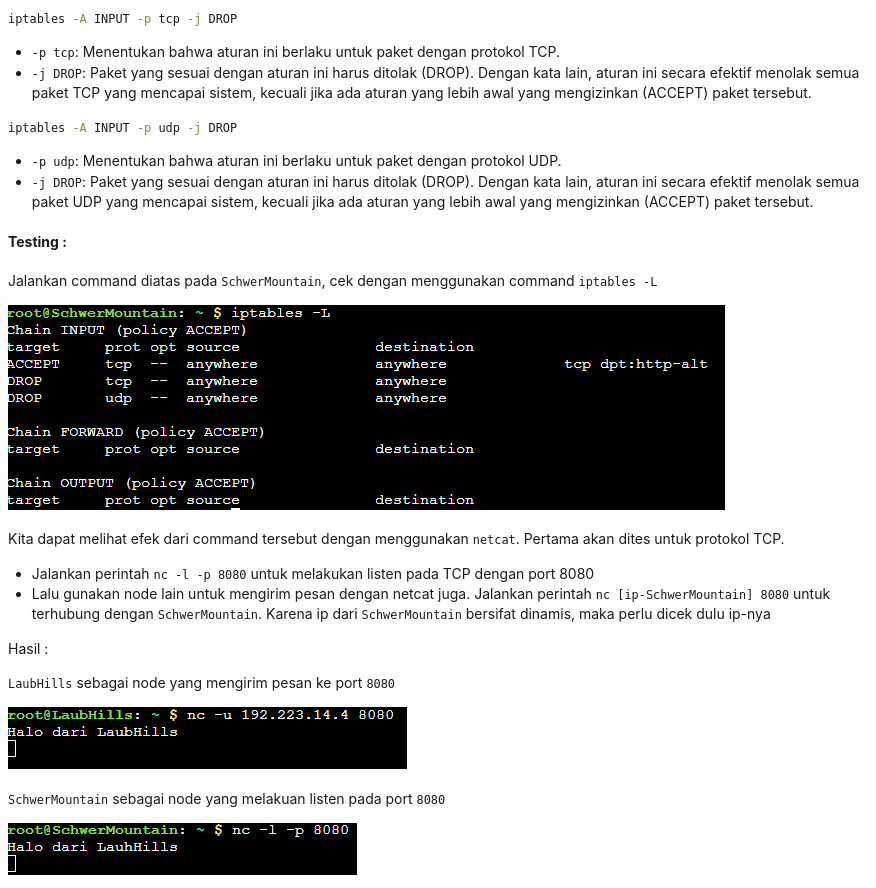 ```sh
iptables -A INPUT -p tcp -j DROP
```
* `-p tcp`: Menentukan bahwa aturan ini berlaku untuk paket dengan protokol TCP.
* `-j DROP`: Paket yang sesuai dengan aturan ini harus ditolak (DROP). Dengan kata lain, aturan ini secara efektif menolak semua paket TCP yang mencapai sistem, kecuali jika ada aturan yang lebih awal yang mengizinkan (ACCEPT) paket tersebut.

```sh
iptables -A INPUT -p udp -j DROP
```
* `-p udp`: Menentukan bahwa aturan ini berlaku untuk paket dengan protokol UDP.
* `-j DROP`: Paket yang sesuai dengan aturan ini harus ditolak (DROP). Dengan kata lain, aturan ini secara efektif menolak semua paket UDP yang mencapai sistem, kecuali jika ada aturan yang lebih awal yang mengizinkan (ACCEPT) paket tersebut.

#### Testing :
Jalankan command diatas pada `SchwerMountain`, cek dengan menggunakan command `iptables -L`

![2a](images/2a.png)

Kita dapat melihat efek dari command tersebut dengan menggunakan `netcat`. Pertama akan dites untuk protokol TCP.

- Jalankan perintah `nc -l -p 8080` untuk melakukan listen pada TCP dengan port 8080
- Lalu gunakan node lain untuk mengirim pesan dengan netcat juga. Jalankan perintah `nc [ip-SchwerMountain] 8080` untuk terhubung dengan `SchwerMountain`. Karena ip dari `SchwerMountain` bersifat dinamis, maka perlu dicek dulu ip-nya

Hasil :

`LaubHills` sebagai node yang mengirim pesan ke port `8080`

![2b](images/2b.png)

`SchwerMountain` sebagai node yang melakuan listen pada port `8080`

![2c](images/2c.png)
